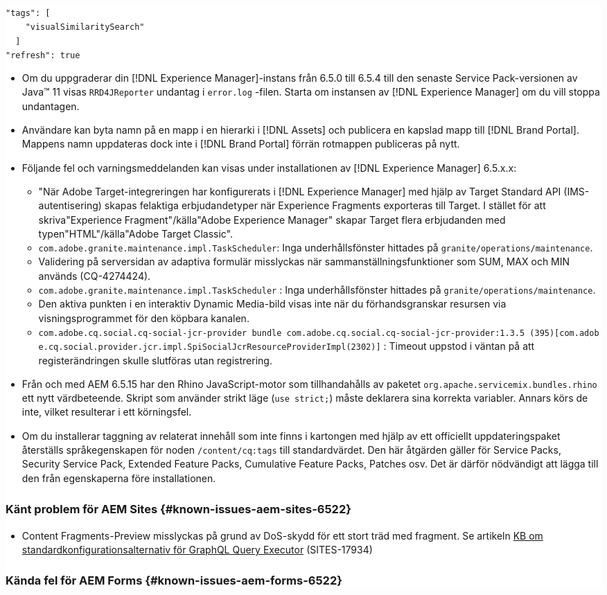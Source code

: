   ```xml
  "tags": [
      "visualSimilaritySearch"
    ]
  "refresh": true
  ```

* Om du uppgraderar din [!DNL Experience Manager]-instans från 6.5.0 till 6.5.4 till den senaste Service Pack-versionen av Java™ 11 visas `RRD4JReporter` undantag i `error.log` -filen. Starta om instansen av [!DNL Experience Manager] om du vill stoppa undantagen. 

* Användare kan byta namn på en mapp i en hierarki i [!DNL Assets] och publicera en kapslad mapp till [!DNL Brand Portal]. Mappens namn uppdateras dock inte i [!DNL Brand Portal] förrän rotmappen publiceras på nytt.

* Följande fel och varningsmeddelanden kan visas under installationen av [!DNL Experience Manager] 6.5.x.x:
   * &quot;När Adobe Target-integreringen har konfigurerats i [!DNL Experience Manager] med hjälp av Target Standard API (IMS-autentisering) skapas felaktiga erbjudandetyper när Experience Fragments exporteras till Target. I stället för att skriva&quot;Experience Fragment&quot;/källa&quot;Adobe Experience Manager&quot; skapar Target flera erbjudanden med typen&quot;HTML&quot;/källa&quot;Adobe Target Classic&quot;.
   * `com.adobe.granite.maintenance.impl.TaskScheduler`: Inga underhållsfönster hittades på `granite/operations/maintenance`.
   * Validering på serversidan av adaptiva formulär misslyckas när sammanställningsfunktioner som SUM, MAX och MIN används (CQ-4274424).
   * `com.adobe.granite.maintenance.impl.TaskScheduler` : Inga underhållsfönster hittades på `granite/operations/maintenance`.
   * Den aktiva punkten i en interaktiv Dynamic Media-bild visas inte när du förhandsgranskar resursen via visningsprogrammet för den köpbara kanalen.
   * `com.adobe.cq.social.cq-social-jcr-provider bundle com.adobe.cq.social.cq-social-jcr-provider:1.3.5 (395)[com.adobe.cq.social.provider.jcr.impl.SpiSocialJcrResourceProviderImpl(2302)]` : Timeout uppstod i väntan på att registerändringen skulle slutföras utan registrering.

* Från och med AEM 6.5.15 har den Rhino JavaScript-motor som tillhandahålls av paketet ```org.apache.servicemix.bundles.rhino``` ett nytt värdbeteende. Skript som använder strikt läge (```use strict;```) måste deklarera sina korrekta variabler. Annars körs de inte, vilket resulterar i ett körningsfel.

* Om du installerar taggning av relaterat innehåll som inte finns i kartongen med hjälp av ett officiellt uppdateringspaket återställs språkegenskapen för noden `/content/cq:tags` till standardvärdet. Den här åtgärden gäller för Service Packs, Security Service Pack, Extended Feature Packs, Cumulative Feature Packs, Patches osv. Det är därför nödvändigt att lägga till den från egenskaperna före installationen.

### Känt problem för AEM Sites {#known-issues-aem-sites-6522}

* Content Fragments-Preview misslyckas på grund av DoS-skydd för ett stort träd med fragment. Se artikeln [KB om standardkonfigurationsalternativ för GraphQL Query Executor](https://experienceleague.adobe.com/en/docs/experience-cloud-kcs/kbarticles/ka-23945) (SITES-17934)


### Kända fel för AEM Forms {#known-issues-aem-forms-6522}
